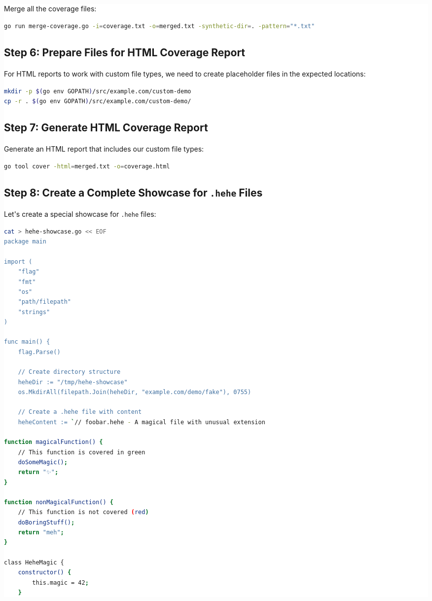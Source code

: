 Merge all the coverage files:

```bash
go run merge-coverage.go -i=coverage.txt -o=merged.txt -synthetic-dir=. -pattern="*.txt"
```

## Step 6: Prepare Files for HTML Coverage Report

For HTML reports to work with custom file types, we need to create placeholder files in the expected locations:

```bash
mkdir -p $(go env GOPATH)/src/example.com/custom-demo
cp -r . $(go env GOPATH)/src/example.com/custom-demo/
```

## Step 7: Generate HTML Coverage Report

Generate an HTML report that includes our custom file types:

```bash
go tool cover -html=merged.txt -o=coverage.html
```

## Step 8: Create a Complete Showcase for `.hehe` Files

Let's create a special showcase for `.hehe` files:

```bash
cat > hehe-showcase.go << EOF
package main

import (
	"flag"
	"fmt"
	"os"
	"path/filepath"
	"strings"
)

func main() {
	flag.Parse()
	
	// Create directory structure
	heheDir := "/tmp/hehe-showcase"
	os.MkdirAll(filepath.Join(heheDir, "example.com/demo/fake"), 0755)
	
	// Create a .hehe file with content
	heheContent := `// foobar.hehe - A magical file with unusual extension
	
function magicalFunction() {
    // This function is covered in green
    doSomeMagic();
    return "✨";
}

function nonMagicalFunction() {
    // This function is not covered (red)
    doBoringStuff();
    return "meh";
}

class HeheMagic {
    constructor() {
        this.magic = 42;
    }
```